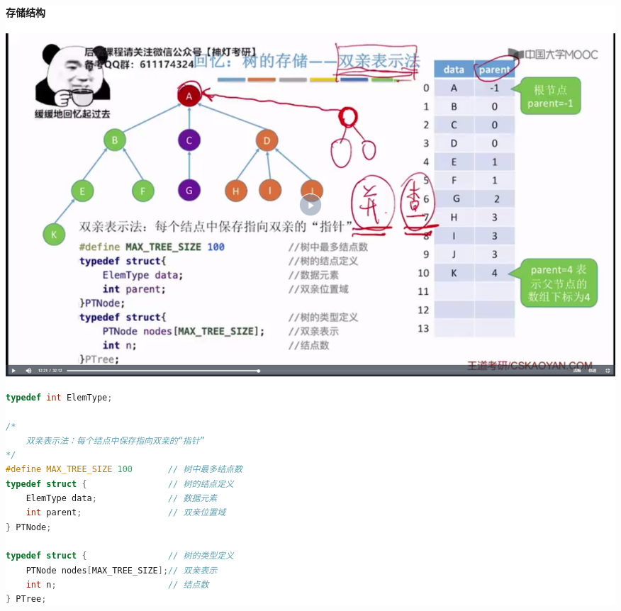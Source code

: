 #### 存储结构

![image-20220703204650993](assets/image-20220703204650993.png)

```cpp
typedef int ElemType;

/*
    双亲表示法：每个结点中保存指向双亲的“指针”
*/
#define MAX_TREE_SIZE 100       // 树中最多结点数
typedef struct {                // 树的结点定义
    ElemType data;              // 数据元素
    int parent;                 // 双亲位置域      
} PTNode;                  

typedef struct {                // 树的类型定义
    PTNode nodes[MAX_TREE_SIZE];// 双亲表示
    int n;                      // 结点数
} PTree;  
```


